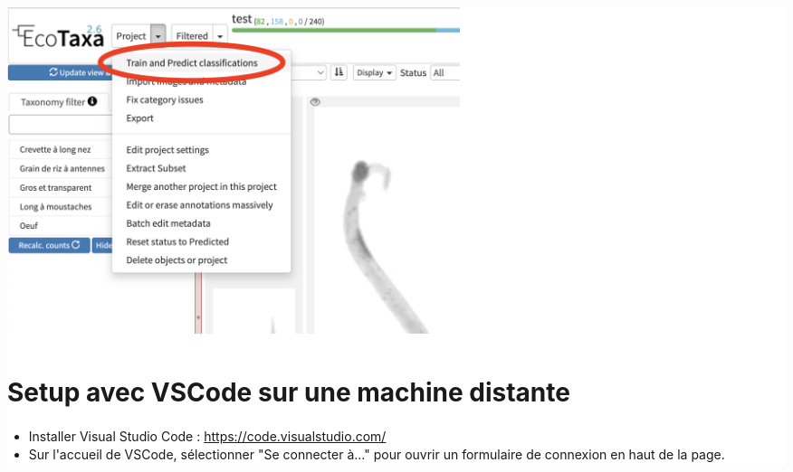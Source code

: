 <img src="./images/prediction.png" width=500 />

# Setup avec VSCode sur une machine distante

- Installer Visual Studio Code : https://code.visualstudio.com/
- Sur l'accueil de VSCode, sélectionner "Se connecter à..." pour ouvrir un formulaire de connexion en haut de la page.
